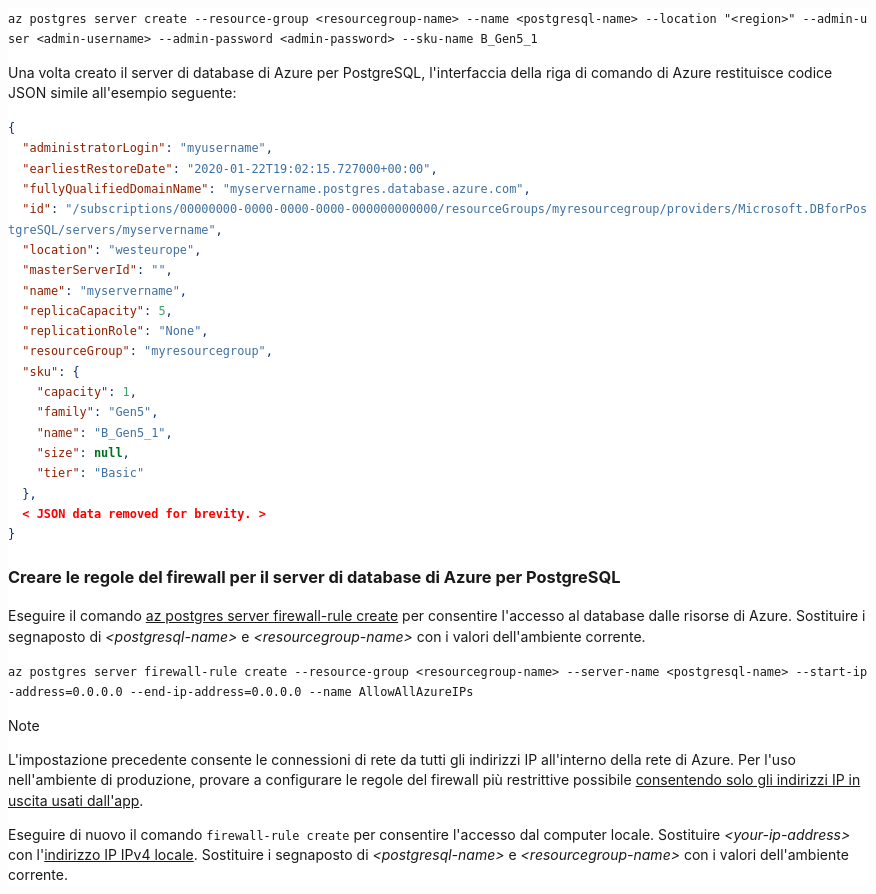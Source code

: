 ```azurecli-interactive
az postgres server create --resource-group <resourcegroup-name> --name <postgresql-name> --location "<region>" --admin-user <admin-username> --admin-password <admin-password> --sku-name B_Gen5_1
```

Una volta creato il server di database di Azure per PostgreSQL, l'interfaccia della riga di comando di Azure restituisce codice JSON simile all'esempio seguente:

```json
{
  "administratorLogin": "myusername",
  "earliestRestoreDate": "2020-01-22T19:02:15.727000+00:00",
  "fullyQualifiedDomainName": "myservername.postgres.database.azure.com",
  "id": "/subscriptions/00000000-0000-0000-0000-000000000000/resourceGroups/myresourcegroup/providers/Microsoft.DBforPostgreSQL/servers/myservername",
  "location": "westeurope",
  "masterServerId": "",
  "name": "myservername",
  "replicaCapacity": 5,
  "replicationRole": "None",
  "resourceGroup": "myresourcegroup",
  "sku": {
    "capacity": 1,
    "family": "Gen5",
    "name": "B_Gen5_1",
    "size": null,
    "tier": "Basic"
  },
  < JSON data removed for brevity. >
}
```

### <a name="create-firewall-rules-for-the-azure-database-for-postgresql-server"></a>Creare le regole del firewall per il server di database di Azure per PostgreSQL

Eseguire il comando [az postgres server firewall-rule create](/cli/azure/postgres/server/firewall-rule#az-postgres-server-firewall-rule-create) per consentire l'accesso al database dalle risorse di Azure. Sostituire i segnaposto di *\<postgresql-name>* e *\<resourcegroup-name>* con i valori dell'ambiente corrente.

```azurecli-interactive
az postgres server firewall-rule create --resource-group <resourcegroup-name> --server-name <postgresql-name> --start-ip-address=0.0.0.0 --end-ip-address=0.0.0.0 --name AllowAllAzureIPs
```

> [!NOTE]
> L'impostazione precedente consente le connessioni di rete da tutti gli indirizzi IP all'interno della rete di Azure. Per l'uso nell'ambiente di produzione, provare a configurare le regole del firewall più restrittive possibile [consentendo solo gli indirizzi IP in uscita usati dall'app](../overview-inbound-outbound-ips.md?toc=%2fazure%2fapp-service%2fcontainers%2ftoc.json#find-outbound-ips).

Eseguire di nuovo il comando `firewall-rule create` per consentire l'accesso dal computer locale. Sostituire *\<your-ip-address>* con l'[indirizzo IP IPv4 locale](https://www.whatsmyip.org/). Sostituire i segnaposto di *\<postgresql-name>* e *\<resourcegroup-name>* con i valori dell'ambiente corrente.
